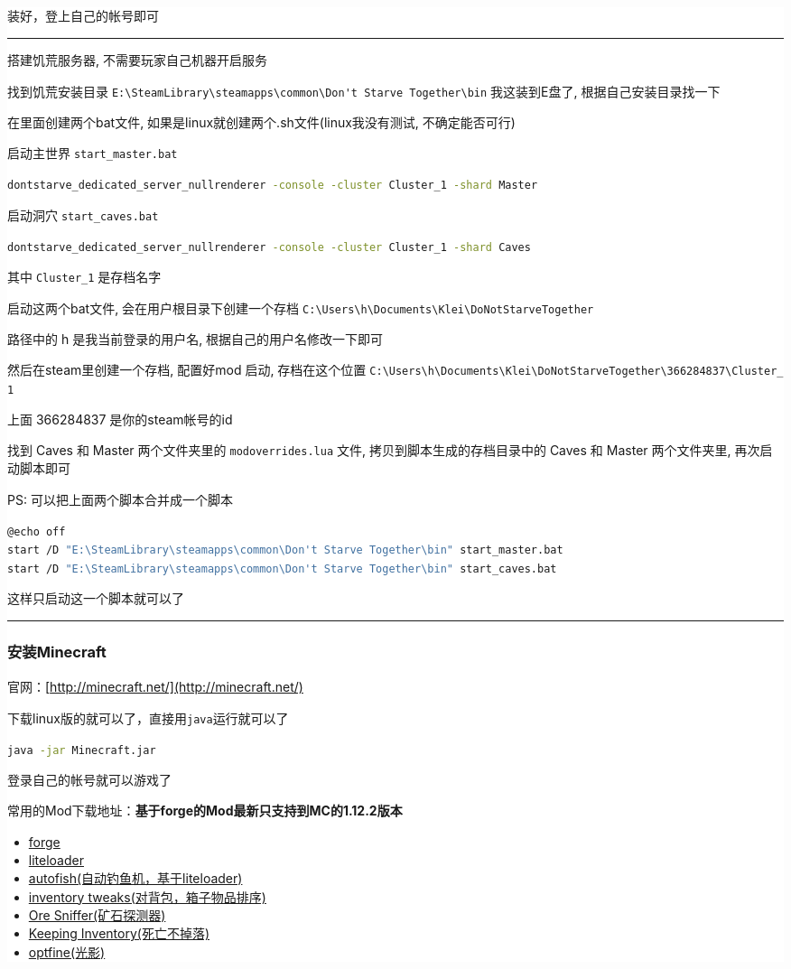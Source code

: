 装好，登上自己的帐号即可

---

搭建饥荒服务器, 不需要玩家自己机器开启服务

找到饥荒安装目录 `E:\SteamLibrary\steamapps\common\Don't Starve Together\bin` 我这装到E盘了, 根据自己安装目录找一下

在里面创建两个bat文件, 如果是linux就创建两个.sh文件(linux我没有测试, 不确定能否可行)

启动主世界 `start_master.bat`

```bash
dontstarve_dedicated_server_nullrenderer -console -cluster Cluster_1 -shard Master
```

启动洞穴 `start_caves.bat`

```bash
dontstarve_dedicated_server_nullrenderer -console -cluster Cluster_1 -shard Caves
```

其中 `Cluster_1` 是存档名字

启动这两个bat文件, 会在用户根目录下创建一个存档 `C:\Users\h\Documents\Klei\DoNotStarveTogether`

路径中的 h 是我当前登录的用户名, 根据自己的用户名修改一下即可

然后在steam里创建一个存档, 配置好mod 启动, 存档在这个位置 `C:\Users\h\Documents\Klei\DoNotStarveTogether\366284837\Cluster_1`

上面 366284837 是你的steam帐号的id

找到 Caves 和 Master 两个文件夹里的 `modoverrides.lua` 文件, 拷贝到脚本生成的存档目录中的 Caves 和 Master 两个文件夹里, 再次启动脚本即可

PS: 可以把上面两个脚本合并成一个脚本

```bash
@echo off
start /D "E:\SteamLibrary\steamapps\common\Don't Starve Together\bin" start_master.bat
start /D "E:\SteamLibrary\steamapps\common\Don't Starve Together\bin" start_caves.bat
```

这样只启动这一个脚本就可以了

---

### 安装Minecraft

官网：[http://minecraft.net/](http://minecraft.net/)

下载linux版的就可以了，直接用`java`运行就可以了

```sh
java -jar Minecraft.jar
```

登录自己的帐号就可以游戏了

常用的Mod下载地址：**基于forge的Mod最新只支持到MC的1.12.2版本**

- [forge](http://files.minecraftforge.net/)
- [liteloader](http://www.liteloader.com/)
- [autofish(自动钓鱼机，基于liteloader)](http://www.minecraftforum.net/forums/mapping-and-modding/minecraft-mods/1289421-autofish-mod-for-minecraft-1-11-2)
- [inventory tweaks(对背包，箱子物品排序)](https://mods.curse.com/mc-mods/minecraft/223094-inventory-tweaks)
- [Ore Sniffer(矿石探测器)](https://www.planetminecraft.com/mod/1710forge-ore-sniffer---v10/)
- [Keeping Inventory(死亡不掉落)](https://minecraft.curseforge.com/projects/keeping-inventory)
- [optfine(光影)](http://www.optifine.net/home)
